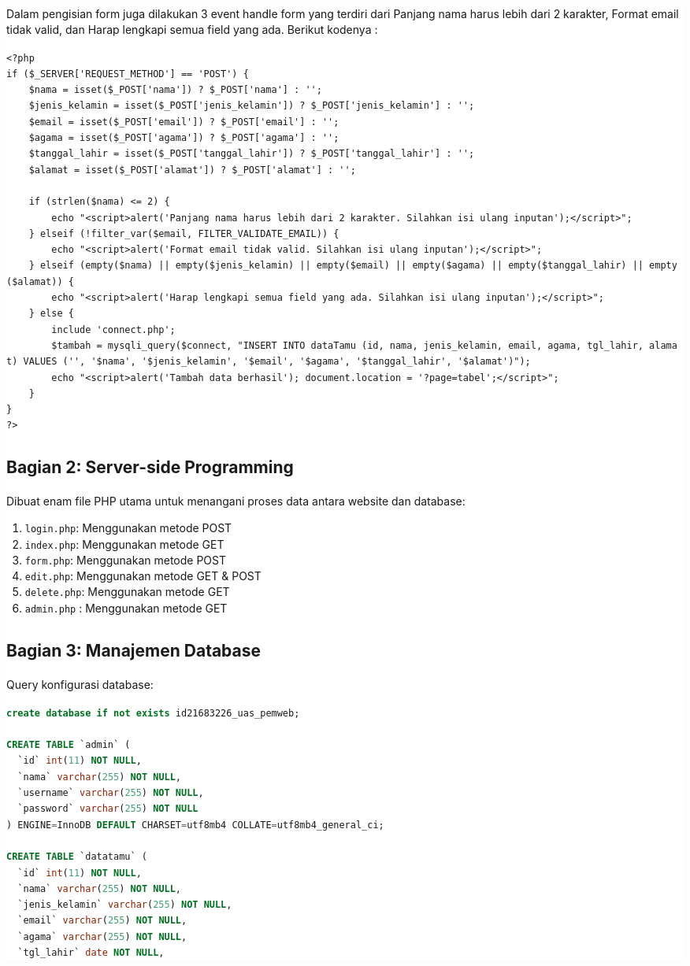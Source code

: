 
Dalam pengisian form juga dilakukan 3 event handle form yang terdiri dari Panjang nama harus lebih dari 2 karakter, Format email tidak valid, dan Harap lengkapi semua field yang ada. Berikut kodenya :
```script
<?php
if ($_SERVER['REQUEST_METHOD'] == 'POST') {
    $nama = isset($_POST['nama']) ? $_POST['nama'] : '';
    $jenis_kelamin = isset($_POST['jenis_kelamin']) ? $_POST['jenis_kelamin'] : '';
    $email = isset($_POST['email']) ? $_POST['email'] : '';
    $agama = isset($_POST['agama']) ? $_POST['agama'] : '';
    $tanggal_lahir = isset($_POST['tanggal_lahir']) ? $_POST['tanggal_lahir'] : '';
    $alamat = isset($_POST['alamat']) ? $_POST['alamat'] : '';

    if (strlen($nama) <= 2) {
        echo "<script>alert('Panjang nama harus lebih dari 2 karakter. Silahkan isi ulang inputan');</script>";
    } elseif (!filter_var($email, FILTER_VALIDATE_EMAIL)) {
        echo "<script>alert('Format email tidak valid. Silahkan isi ulang inputan');</script>";
    } elseif (empty($nama) || empty($jenis_kelamin) || empty($email) || empty($agama) || empty($tanggal_lahir) || empty($alamat)) {
        echo "<script>alert('Harap lengkapi semua field yang ada. Silahkan isi ulang inputan');</script>";
    } else {
        include 'connect.php';
        $tambah = mysqli_query($connect, "INSERT INTO dataTamu (id, nama, jenis_kelamin, email, agama, tgl_lahir, alamat) VALUES ('', '$nama', '$jenis_kelamin', '$email', '$agama', '$tanggal_lahir', '$alamat')");
        echo "<script>alert('Tambah data berhasil'); document.location = '?page=tabel';</script>";
    }
}
?>
```

## Bagian 2: Server-side Programming

Dibuat enam file PHP utama untuk menangani proses data antara website dan database:
1. `login.php`: Menggunakan metode POST
2. `index.php`: Menggunakan metode GET
3. `form.php`: Menggunakan metode POST
4. `edit.php`: Menggunakan metode GET & POST
5. `delete.php`: Menggunakan metode GET
6. `admin.php` : Menggunakan metode GET

## Bagian 3: Manajemen Database

Query konfigurasi database:

```sql
create database if not exists id21683226_uas_pemweb;

CREATE TABLE `admin` (
  `id` int(11) NOT NULL,
  `nama` varchar(255) NOT NULL,
  `username` varchar(255) NOT NULL,
  `password` varchar(255) NOT NULL
) ENGINE=InnoDB DEFAULT CHARSET=utf8mb4 COLLATE=utf8mb4_general_ci;

CREATE TABLE `datatamu` (
  `id` int(11) NOT NULL,
  `nama` varchar(255) NOT NULL,
  `jenis_kelamin` varchar(255) NOT NULL,
  `email` varchar(255) NOT NULL,
  `agama` varchar(255) NOT NULL,
  `tgl_lahir` date NOT NULL,
```